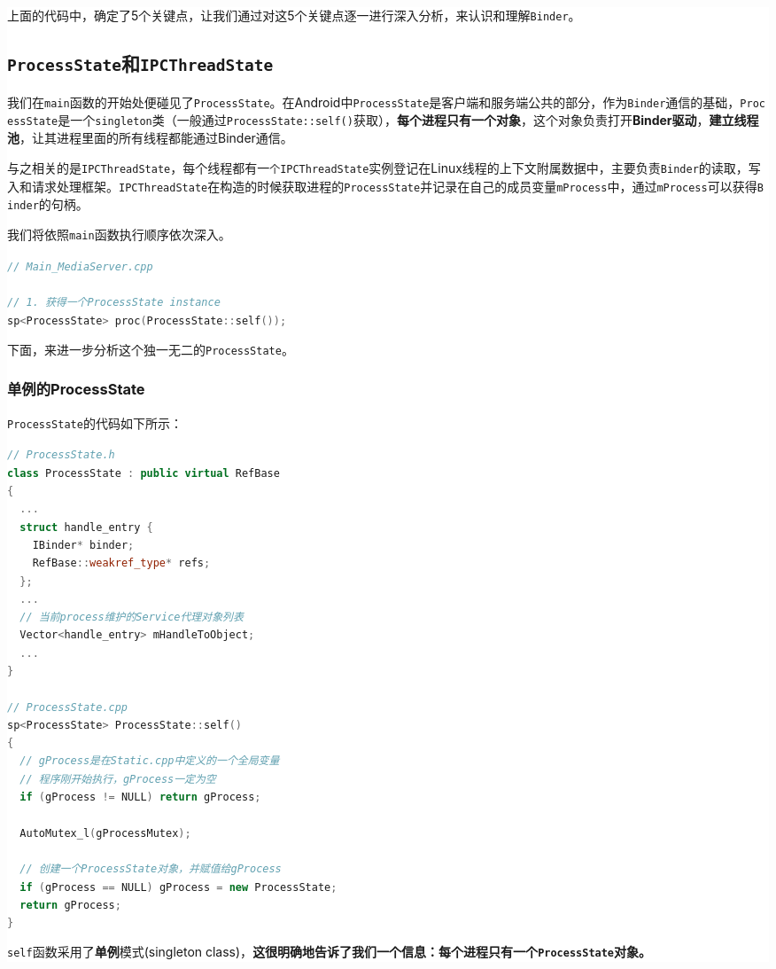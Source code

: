 上面的代码中，确定了5个关键点，让我们通过对这5个关键点逐一进行深入分析，来认识和理解`Binder`。

## `ProcessState`和`IPCThreadState`
我们在`main`函数的开始处便碰见了`ProcessState`。在Android中`ProcessState`是客户端和服务端公共的部分，作为`Binder`通信的基础，`ProcessState`是一个`singleton`类（一般通过`ProcessState::self()`获取），**每个进程只有一个对象**，这个对象负责打开**Binder驱动**，**建立线程池**，让其进程里面的所有线程都能通过Binder通信。

与之相关的是`IPCThreadState`，每个线程都有一`个IPCThreadState`实例登记在Linux线程的上下文附属数据中，主要负责`Binder`的读取，写入和请求处理框架。`IPCThreadState`在构造的时候获取进程的`ProcessState`并记录在自己的成员变量`mProcess`中，通过`mProcess`可以获得`Binder`的句柄。

我们将依照`main`函数执行顺序依次深入。

```cpp
// Main_MediaServer.cpp

// 1. 获得一个ProcessState instance
sp<ProcessState> proc(ProcessState::self());
```

下面，来进一步分析这个独一无二的`ProcessState`。

### 单例的ProcessState
`ProcessState`的代码如下所示：

```cpp
// ProcessState.h
class ProcessState : public virtual RefBase
{
  ...
  struct handle_entry {
    IBinder* binder;
    RefBase::weakref_type* refs;
  };
  ...
  // 当前process维护的Service代理对象列表 
  Vector<handle_entry> mHandleToObject; 
  ...
}

// ProcessState.cpp
sp<ProcessState> ProcessState::self()
{
  // gProcess是在Static.cpp中定义的一个全局变量
  // 程序刚开始执行，gProcess一定为空
  if (gProcess != NULL) return gProcess;

  AutoMutex_l(gProcessMutex);

  // 创建一个ProcessState对象，并赋值给gProcess
  if (gProcess == NULL) gProcess = new ProcessState;
  return gProcess;
}
```
`self`函数采用了**单例**模式(singleton class)，**这很明确地告诉了我们一个信息：每个进程只有一个`ProcessState`对象。** 
